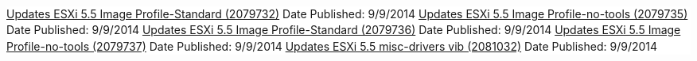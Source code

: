   <tr>
    <td valign="top" width="727">
      <a href="http://vmw.re/X7aPT7">Updates ESXi 5.5 Image Profile-Standard (2079732)</a>
    </td>
  </tr>
  
  <tr>
    <td valign="top" width="727">
      Date Published: 9/9/2014
    </td>
  </tr>
  
  <tr>
    <td valign="top" width="727">
      <a href="http://vmw.re/1m5VEFZ">Updates ESXi 5.5 Image Profile-no-tools (2079735)</a>
    </td>
  </tr>
  
  <tr>
    <td valign="top" width="727">
      Date Published: 9/9/2014
    </td>
  </tr>
  
  <tr>
    <td valign="top" width="727">
      <a href="http://vmw.re/X7aPTg">Updates ESXi 5.5 Image Profile-Standard (2079736)</a>
    </td>
  </tr>
  
  <tr>
    <td valign="top" width="727">
      Date Published: 9/9/2014
    </td>
  </tr>
  
  <tr>
    <td valign="top" width="727">
      <a href="http://vmw.re/1m5VDBX">Updates ESXi 5.5 Image Profile-no-tools (2079737)</a>
    </td>
  </tr>
  
  <tr>
    <td valign="top" width="727">
      Date Published: 9/9/2014
    </td>
  </tr>
  
  <tr>
    <td valign="top" width="727">
      <a href="http://vmw.re/1m5VDC1">Updates ESXi 5.5 misc-drivers vib (2081032)</a>
    </td>
  </tr>
  
  <tr>
    <td valign="top" width="727">
      Date Published: 9/9/2014
    </td>
  </tr>
  